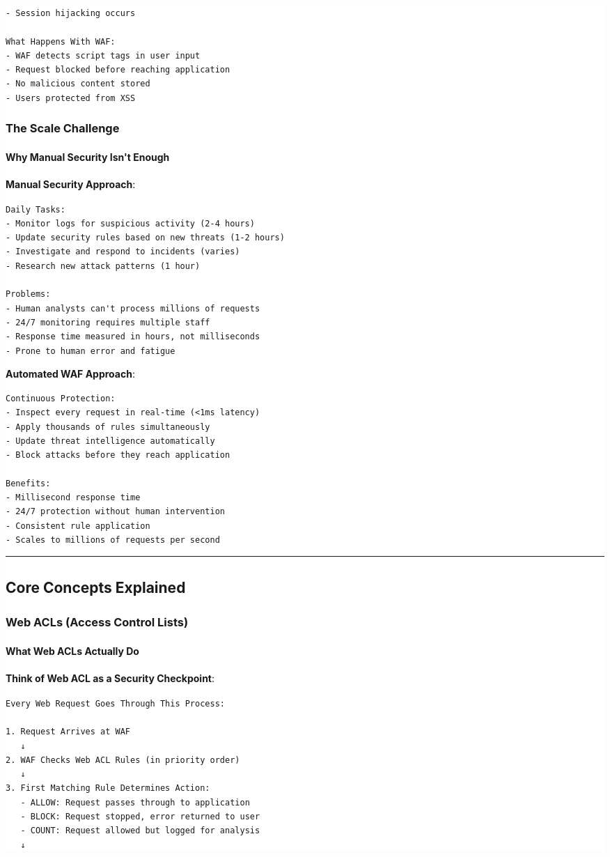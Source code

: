 ```
- Session hijacking occurs

What Happens With WAF:
- WAF detects script tags in user input
- Request blocked before reaching application
- No malicious content stored
- Users protected from XSS
```

### The Scale Challenge

#### Why Manual Security Isn't Enough

**Manual Security Approach**:
```
Daily Tasks:
- Monitor logs for suspicious activity (2-4 hours)
- Update security rules based on new threats (1-2 hours)
- Investigate and respond to incidents (varies)
- Research new attack patterns (1 hour)

Problems:
- Human analysts can't process millions of requests
- 24/7 monitoring requires multiple staff
- Response time measured in hours, not milliseconds
- Prone to human error and fatigue
```

**Automated WAF Approach**:
```
Continuous Protection:
- Inspect every request in real-time (<1ms latency)
- Apply thousands of rules simultaneously
- Update threat intelligence automatically
- Block attacks before they reach application

Benefits:
- Millisecond response time
- 24/7 protection without human intervention
- Consistent rule application
- Scales to millions of requests per second
```

---

## Core Concepts Explained

### Web ACLs (Access Control Lists)

#### What Web ACLs Actually Do

**Think of Web ACL as a Security Checkpoint**:
```
Every Web Request Goes Through This Process:

1. Request Arrives at WAF
   ↓
2. WAF Checks Web ACL Rules (in priority order)
   ↓
3. First Matching Rule Determines Action:
   - ALLOW: Request passes through to application
   - BLOCK: Request stopped, error returned to user
   - COUNT: Request allowed but logged for analysis
   ↓
```